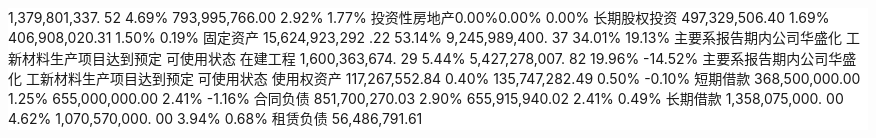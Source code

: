 1,379,801,337.
52
4.69%
793,995,766.00
2.92%
1.77%
投资性房地产0.00%0.00%
0.00%
长期股权投资
497,329,506.40
1.69%
406,908,020.31
1.50%
0.19%
固定资产
15,624,923,292
.22
53.14%
9,245,989,400.
37
34.01%
19.13%
主要系报告期内公司华盛化
工新材料生产项目达到预定
可使用状态
在建工程
1,600,363,674.
29
5.44%
5,427,278,007.
82
19.96%
-14.52%
主要系报告期内公司华盛化
工新材料生产项目达到预定
可使用状态
使用权资产
117,267,552.84
0.40%
135,747,282.49
0.50%
-0.10%
短期借款
368,500,000.00
1.25%
655,000,000.00
2.41%
-1.16%
合同负债
851,700,270.03
2.90%
655,915,940.02
2.41%
0.49%
长期借款
1,358,075,000.
00
4.62%
1,070,570,000.
00
3.94%
0.68%
租赁负债
56,486,791.61